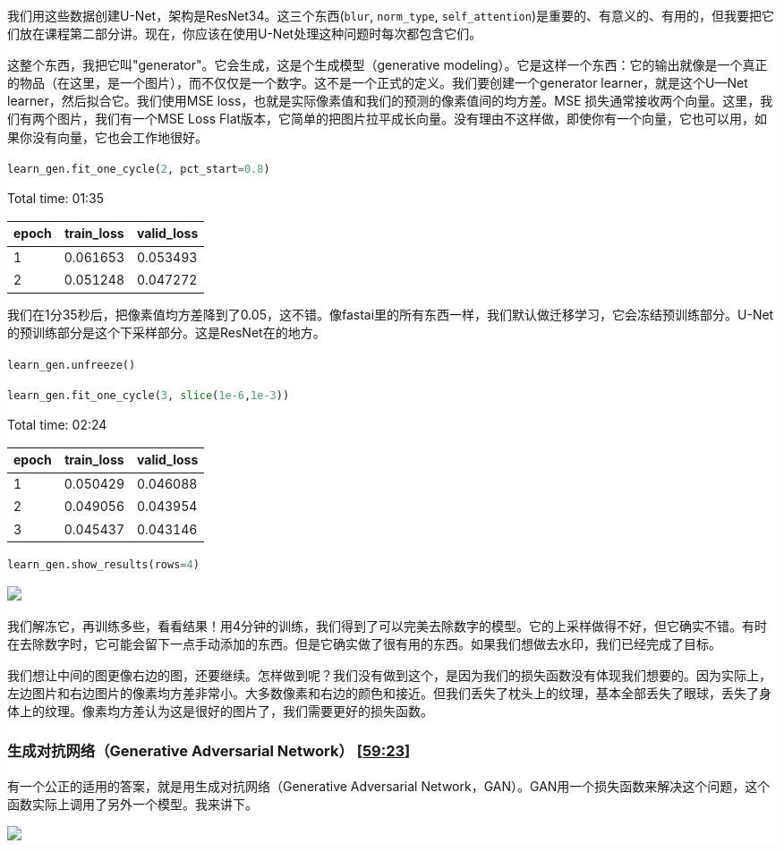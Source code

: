 我们用这些数据创建U-Net，架构是ResNet34。这三个东西(`blur`, `norm_type`, `self_attention`)是重要的、有意义的、有用的，但我要把它们放在课程第二部分讲。现在，你应该在使用U-Net处理这种问题时每次都包含它们。

这整个东西，我把它叫"generator"。它会生成，这是个生成模型（generative modeling）。它是这样一个东西：它的输出就像是一个真正的物品（在这里，是一个图片），而不仅仅是一个数字。这不是一个正式的定义。我们要创建一个generator learner，就是这个U—Net learner，然后拟合它。我们使用MSE loss，也就是实际像素值和我们的预测的像素值间的均方差。MSE 损失通常接收两个向量。这里，我们有两个图片，我们有一个MSE Loss Flat版本，它简单的把图片拉平成长向量。没有理由不这样做，即使你有一个向量，它也可以用，如果你没有向量，它也会工作地很好。

```python
learn_gen.fit_one_cycle(2, pct_start=0.8)
```

Total time: 01:35

| epoch | train_loss | valid_loss |
| ----- | ---------- | ---------- |
| 1     | 0.061653   | 0.053493   |
| 2     | 0.051248   | 0.047272   |

我们在1分35秒后，把像素值均方差降到了0.05，这不错。像fastai里的所有东西一样，我们默认做迁移学习，它会冻结预训练部分。U-Net的预训练部分是这个下采样部分。这是ResNet在的地方。

```python
learn_gen.unfreeze()
```

```python
learn_gen.fit_one_cycle(3, slice(1e-6,1e-3))
```

Total time: 02:24

| epoch | train_loss | valid_loss |
| ----- | ---------- | ---------- |
| 1     | 0.050429   | 0.046088   |
| 2     | 0.049056   | 0.043954   |
| 3     | 0.045437   | 0.043146   |

```python
learn_gen.show_results(rows=4)
```

![](/lesson7/27.png)

我们解冻它，再训练多些，看看结果！用4分钟的训练，我们得到了可以完美去除数字的模型。它的上采样做得不好，但它确实不错。有时在去除数字时，它可能会留下一点手动添加的东西。但是它确实做了很有用的东西。如果我们想做去水印，我们已经完成了目标。

我们想让中间的图更像右边的图，还要继续。怎样做到呢？我们没有做到这个，是因为我们的损失函数没有体现我们想要的。因为实际上，左边图片和右边图片的像素均方差非常小。大多数像素和右边的颜色和接近。但我们丢失了枕头上的纹理，基本全部丢失了眼球，丢失了身体上的纹理。像素均方差认为这是很好的图片了，我们需要更好的损失函数。

### 生成对抗网络（Generative Adversarial Network） [[59:23](https://youtu.be/nWpdkZE2_cc?t=3563)]

有一个公正的适用的答案，就是用生成对抗网络（Generative Adversarial Network，GAN）。GAN用一个损失函数来解决这个问题，这个函数实际上调用了另外一个模型。我来讲下。

![](/lesson7/28.png)
